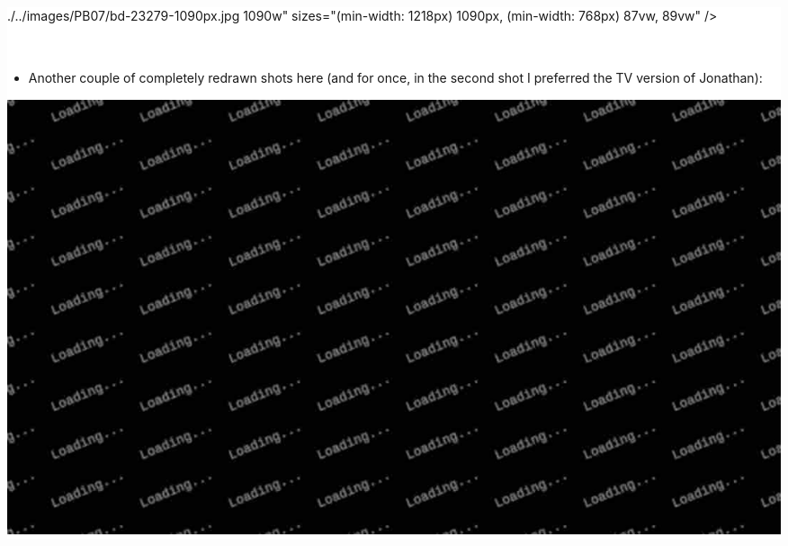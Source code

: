   ./../images/PB07/bd-23279-1090px.jpg 1090w"
  sizes="(min-width: 1218px) 1090px,
  (min-width: 768px) 87vw,
  89vw" />
</div>

<br>

- Another couple of completely redrawn shots here (and for once, in the second shot I preferred the TV version of Jonathan):

<div id="container1" class="twentytwenty-container">
 <img width="100%" height="100%" class="lazyload" src="./../images/loading.jpg"
  data-src="./../images/PB07/tv-23300-1090px.jpg"
  data-srcset="./../images/PB07/tv-23300-512px.jpg 512w,
  ./../images/PB07/tv-23300-768px.jpg 768w,
  ./../images/PB07/tv-23300-1090px.jpg 1090w"
  sizes="(min-width: 1218px) 1090px,
  (min-width: 768px) 87vw,
  89vw" />